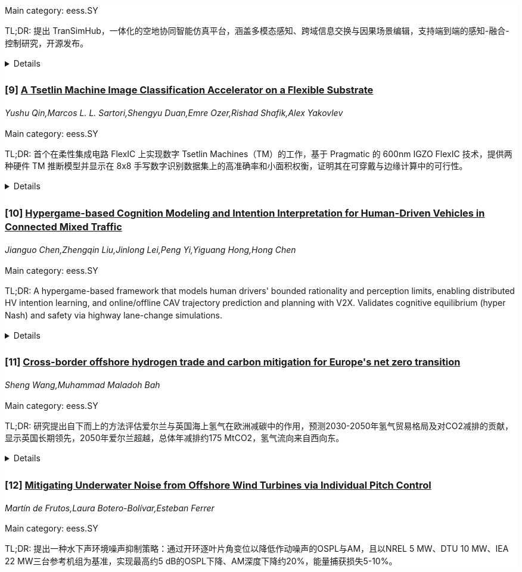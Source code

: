 Main category: eess.SY

TL;DR: 提出 TranSimHub，一体化的空地协同智能仿真平台，涵盖多模态感知、跨域信息交换与因果场景编辑，支持端到端的感知-融合-控制研究，开源发布。


<details><summary>Details</summary></details>


### [9] [A Tsetlin Machine Image Classification Accelerator on a Flexible Substrate](https://arxiv.org/abs/2510.15519)
*Yushu Qin,Marcos L. L. Sartori,Shengyu Duan,Emre Ozer,Rishad Shafik,Alex Yakovlev*

Main category: eess.SY

TL;DR: 首个在柔性集成电路 FlexIC 上实现数字 Tsetlin Machines（TM）的工作，基于 Pragmatic 的 600nm IGZO FlexIC 技术，提供两种硬件 TM 推断模型并显示在 8x8 手写数字识别数据集上的高准确率和小面积权衡，证明其在可穿戴与边缘计算中的可行性。


<details><summary>Details</summary></details>


### [10] [Hypergame-based Cognition Modeling and Intention Interpretation for Human-Driven Vehicles in Connected Mixed Traffic](https://arxiv.org/abs/2510.15573)
*Jianguo Chen,Zhengqin Liu,Jinlong Lei,Peng Yi,Yiguang Hong,Hong Chen*

Main category: eess.SY

TL;DR: A hypergame-based framework that models human drivers' bounded rationality and perception limits, enabling distributed HV intention learning, and online/offline CAV trajectory prediction and planning with V2X. Validates cognitive equilibrium (hyper Nash) and safety via highway lane-change simulations.


<details><summary>Details</summary></details>


### [11] [Cross-border offshore hydrogen trade and carbon mitigation for Europe's net zero transition](https://arxiv.org/abs/2510.15695)
*Sheng Wang,Muhammad Maladoh Bah*

Main category: eess.SY

TL;DR: 研究提出自下而上的方法评估爱尔兰与英国海上氢气在欧洲减碳中的作用，预测2030-2050年氢气贸易格局及对CO2减排的贡献，显示英国长期领先，2050年爱尔兰超越，总体年减排约175 MtCO2，氢气流向来自西向东。


<details><summary>Details</summary></details>


### [12] [Mitigating Underwater Noise from Offshore Wind Turbines via Individual Pitch Control](https://arxiv.org/abs/2510.15707)
*Martín de Frutos,Laura Botero-Bolívar,Esteban Ferrer*

Main category: eess.SY

TL;DR: 提出一种水下声环境噪声抑制策略：通过开环逐叶片角变位以降低作动噪声的OSPL与AM，且以NREL 5 MW、DTU 10 MW、IEA 22 MW三台参考机组为基准，实现最高约5 dB的OSPL下降、AM深度下降约20%，能量捕获损失5-10%。
